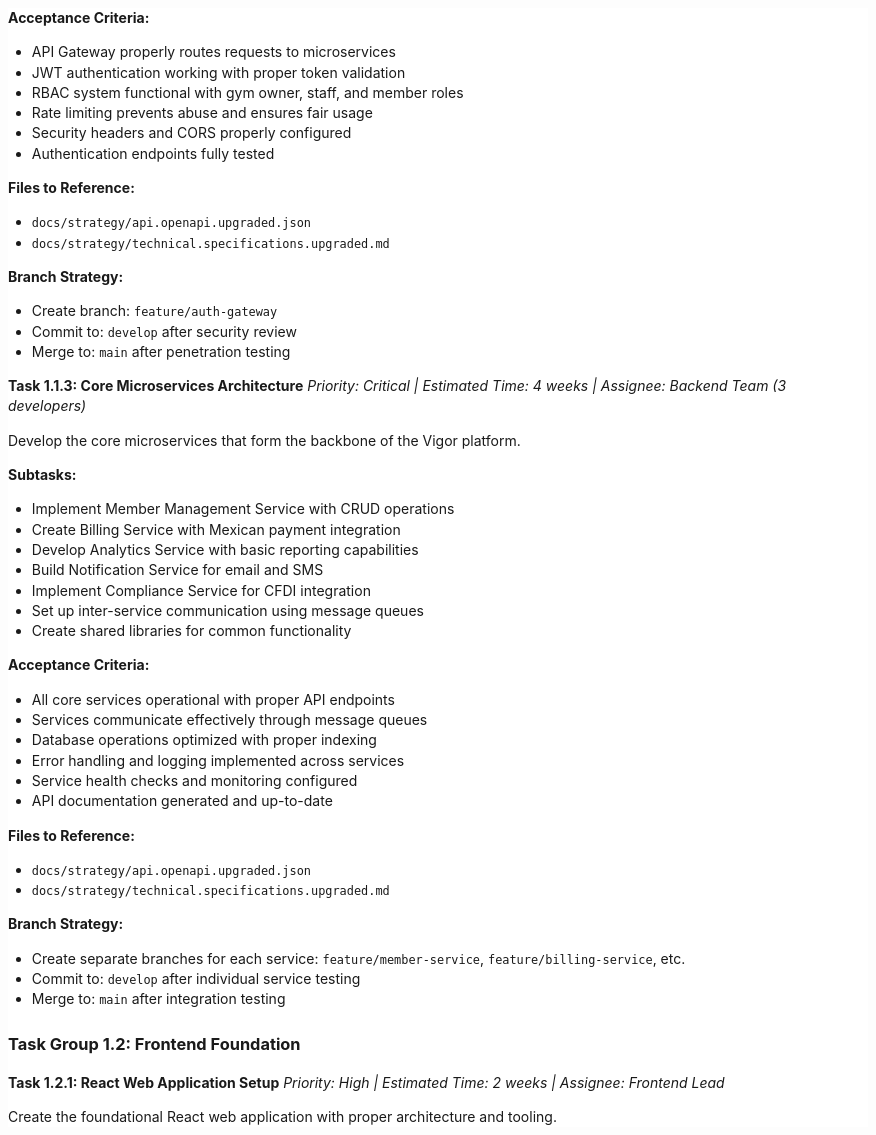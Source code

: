 **Acceptance Criteria:**
- API Gateway properly routes requests to microservices
- JWT authentication working with proper token validation
- RBAC system functional with gym owner, staff, and member roles
- Rate limiting prevents abuse and ensures fair usage
- Security headers and CORS properly configured
- Authentication endpoints fully tested

**Files to Reference:**
- `docs/strategy/api.openapi.upgraded.json`
- `docs/strategy/technical.specifications.upgraded.md`

**Branch Strategy:**
- Create branch: `feature/auth-gateway`
- Commit to: `develop` after security review
- Merge to: `main` after penetration testing

**Task 1.1.3: Core Microservices Architecture**
*Priority: Critical | Estimated Time: 4 weeks | Assignee: Backend Team (3 developers)*

Develop the core microservices that form the backbone of the Vigor platform.

**Subtasks:**
- Implement Member Management Service with CRUD operations
- Create Billing Service with Mexican payment integration
- Develop Analytics Service with basic reporting capabilities
- Build Notification Service for email and SMS
- Implement Compliance Service for CFDI integration
- Set up inter-service communication using message queues
- Create shared libraries for common functionality

**Acceptance Criteria:**
- All core services operational with proper API endpoints
- Services communicate effectively through message queues
- Database operations optimized with proper indexing
- Error handling and logging implemented across services
- Service health checks and monitoring configured
- API documentation generated and up-to-date

**Files to Reference:**
- `docs/strategy/api.openapi.upgraded.json`
- `docs/strategy/technical.specifications.upgraded.md`

**Branch Strategy:**
- Create separate branches for each service: `feature/member-service`, `feature/billing-service`, etc.
- Commit to: `develop` after individual service testing
- Merge to: `main` after integration testing

### Task Group 1.2: Frontend Foundation

**Task 1.2.1: React Web Application Setup**
*Priority: High | Estimated Time: 2 weeks | Assignee: Frontend Lead*

Create the foundational React web application with proper architecture and tooling.
